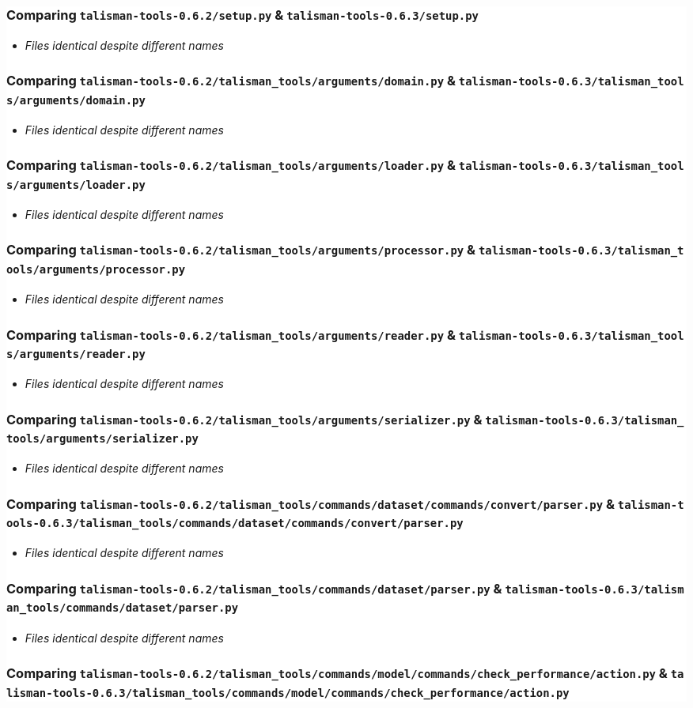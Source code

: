 ### Comparing `talisman-tools-0.6.2/setup.py` & `talisman-tools-0.6.3/setup.py`

 * *Files identical despite different names*

### Comparing `talisman-tools-0.6.2/talisman_tools/arguments/domain.py` & `talisman-tools-0.6.3/talisman_tools/arguments/domain.py`

 * *Files identical despite different names*

### Comparing `talisman-tools-0.6.2/talisman_tools/arguments/loader.py` & `talisman-tools-0.6.3/talisman_tools/arguments/loader.py`

 * *Files identical despite different names*

### Comparing `talisman-tools-0.6.2/talisman_tools/arguments/processor.py` & `talisman-tools-0.6.3/talisman_tools/arguments/processor.py`

 * *Files identical despite different names*

### Comparing `talisman-tools-0.6.2/talisman_tools/arguments/reader.py` & `talisman-tools-0.6.3/talisman_tools/arguments/reader.py`

 * *Files identical despite different names*

### Comparing `talisman-tools-0.6.2/talisman_tools/arguments/serializer.py` & `talisman-tools-0.6.3/talisman_tools/arguments/serializer.py`

 * *Files identical despite different names*

### Comparing `talisman-tools-0.6.2/talisman_tools/commands/dataset/commands/convert/parser.py` & `talisman-tools-0.6.3/talisman_tools/commands/dataset/commands/convert/parser.py`

 * *Files identical despite different names*

### Comparing `talisman-tools-0.6.2/talisman_tools/commands/dataset/parser.py` & `talisman-tools-0.6.3/talisman_tools/commands/dataset/parser.py`

 * *Files identical despite different names*

### Comparing `talisman-tools-0.6.2/talisman_tools/commands/model/commands/check_performance/action.py` & `talisman-tools-0.6.3/talisman_tools/commands/model/commands/check_performance/action.py`
